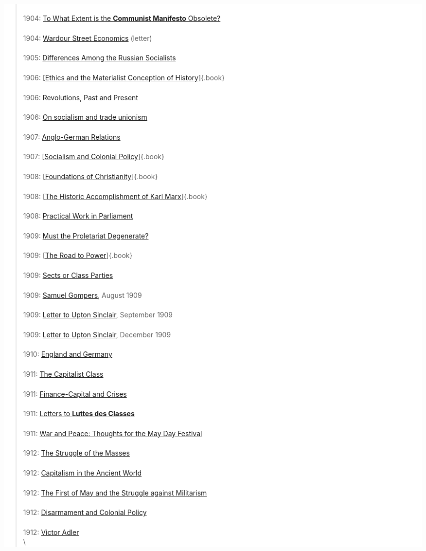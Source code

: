 > \
> 1904: [To What Extent is the **Communist Manifesto**
> Obsolete?](1904/xx/manifesto.htm)\
> \
> 1904: [Wardour Street Economics](1904/02/wardour.htm) (letter)\
> \
> 1905: [Differences Among the Russian Socialists](1905/xx/rsdlp.htm)\
> \
> 1906: [[Ethics and the Materialist Conception of
> History](1906/ethics/index.htm)]{.book}\
> \
> 1906: [Revolutions, Past and Present](1906/xx/revolutions.htm)\
> \
> 1906: [On socialism and trade unionism](1906/xx/unions.htm)\
> \
> 1907: [Anglo-German Relations](1907/09/anglo-german.htm)\
> \
> 1907: [[Socialism and Colonial
> Policy](1907/colonial/index.htm)]{.book}\
> \
> 1908: [[Foundations of Christianity](1908/christ/index.htm)]{.book}\
> \
> 1908: [[The Historic Accomplishment of Karl
> Marx](1908/histacc/index.html)]{.book}\
> \
> 1908: [Practical Work in Parliament](1908/xx/parliament.htm)\
> \
> 1909: [Must the Proletariat Degenerate?](1909/02/degenerate.htm)\
> \
> 1909: [[The Road to Power](1909/power/index.htm)]{.book}\
> \
> 1909: [Sects or Class Parties](1909/07/unions.htm)\
> \
> 1909: [Samuel Gompers](../../subject/jewish/kautsky-gompers.pdf),
> August 1909\
> \
> 1909: [Letter to Upton Sinclair](1909/09/letter-sinclair.htm),
> September 1909\
> \
> 1909: [Letter to Upton Sinclair](1909/12/letter-sinclair.htm),
> December 1909\
> \
> 1910: [England and Germany](1910/04/englgerm.htm)\
> \
> 1911: [The Capitalist Class](1911/cap-class/index.htm)\
> \
> 1911: [Finance-Capital and Crises](1911/xx/finance.htm)\
> \
> 1911: [Letters to **Luttes des Classes**](1911/08/05.htm)\
> \
> 1911: [War and Peace: Thoughts for the May Day
> Festival](1911/04/war1911.htm)\
> \
> 1912: [The Struggle of the Masses](1912/02/struggle.htm)\
> \
> 1912: [Capitalism in the Ancient World](1912/03/cap-ancient.html)\
> \
> 1912: [The First of May and the Struggle against
> Militarism](1912/05/war1912.htm)\
> \
> 1912: [Disarmament and Colonial Policy](1912/06/colonialpol.htm)\
> \
> 1912: [Victor Adler](1912/07/adler.htm)\
> \
